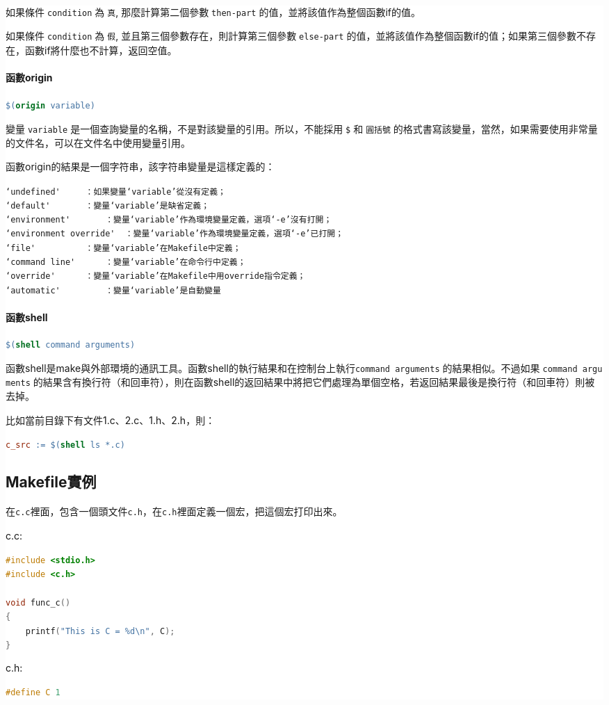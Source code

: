 如果條件 `condition` 為 `真`, 那麼計算第二個參數 `then-part` 的值，並將該值作為整個函數if的值。

如果條件 `condition` 為 `假`, 並且第三個參數存在，則計算第三個參數  `else-part` 的值，並將該值作為整個函數if的值；如果第三個參數不存在，函數if將什麼也不計算，返回空值。

#### 函數origin

```Makefile
$(origin variable)
```

變量 `variable` 是一個查詢變量的名稱，不是對該變量的引用。所以，不能採用 `$` 和 `圓括號` 的格式書寫該變量，當然，如果需要使用非常量的文件名，可以在文件名中使用變量引用。

函數origin的結果是一個字符串，該字符串變量是這樣定義的：

```
‘undefined'		：如果變量‘variable’從沒有定義；
‘default'		：變量‘variable’是缺省定義；
‘environment'		：變量‘variable’作為環境變量定義，選項‘-e’沒有打開；
‘environment override'	：變量‘variable’作為環境變量定義，選項‘-e’已打開；
‘file' 			：變量‘variable’在Makefile中定義；
‘command line' 		：變量‘variable’在命令行中定義；
‘override' 		：變量‘variable’在Makefile中用override指令定義；
‘automatic' 		：變量‘variable’是自動變量
```

#### 函數shell

```Makefile
$(shell command arguments)
```

函數shell是make與外部環境的通訊工具。函數shell的執行結果和在控制台上執行`command arguments` 的結果相似。不過如果 `command arguments` 的結果含有換行符（和回車符），則在函數shell的返回結果中將把它們處理為單個空格，若返回結果最後是換行符（和回車符）則被去掉。

比如當前目錄下有文件1.c、2.c、1.h、2.h，則：

```Makefile
c_src := $(shell ls *.c)
```

<h2 id="1.5">Makefile實例</h2>

在`c.c`裡面，包含一個頭文件`c.h`，在`c.h`裡面定義一個宏，把這個宏打印出來。

c.c:

```C
#include <stdio.h>
#include <c.h>

void func_c()
{
    printf("This is C = %d\n", C);
}
```

c.h:

```C
#define C 1
```
